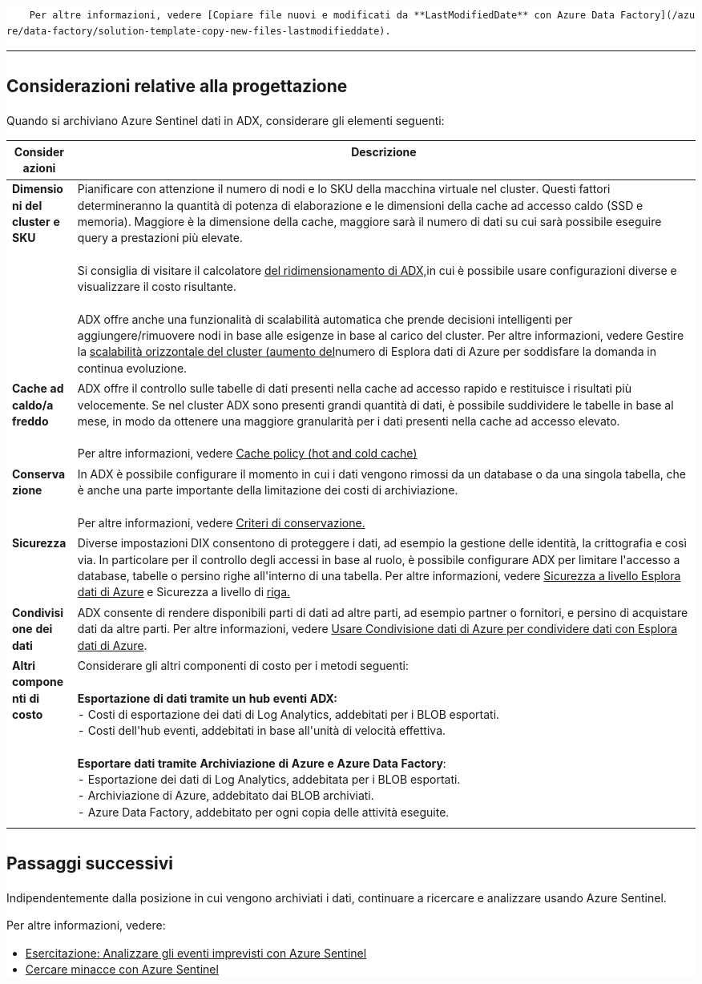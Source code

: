         Per altre informazioni, vedere [Copiare file nuovi e modificati da **LastModifiedDate** con Azure Data Factory](/azure/data-factory/solution-template-copy-new-files-lastmodifieddate).

---

## <a name="design-considerations"></a>Considerazioni relative alla progettazione

Quando si archiviano Azure Sentinel dati in ADX, considerare gli elementi seguenti:

|Considerazioni  |Descrizione  |
|---------|---------|
|**Dimensioni del cluster e SKU**     | Pianificare con attenzione il numero di nodi e lo SKU della macchina virtuale nel cluster. Questi fattori determineranno la quantità di potenza di elaborazione e le dimensioni della cache ad accesso caldo (SSD e memoria). Maggiore è la dimensione della cache, maggiore sarà il numero di dati su cui sarà possibile eseguire query a prestazioni più elevate. <br><br>Si consiglia di visitare il calcolatore [del ridimensionamento di ADX,](https://dataexplorer.azure.com/AzureDataExplorerCostEstimator.html)in cui è possibile usare configurazioni diverse e visualizzare il costo risultante. <br><br>ADX offre anche una funzionalità di scalabilità automatica che prende decisioni intelligenti per aggiungere/rimuovere nodi in base alle esigenze in base al carico del cluster. Per altre informazioni, vedere Gestire la [scalabilità orizzontale del cluster (aumento del](/azure/data-explorer/manage-cluster-horizontal-scaling)numero di Esplora dati di Azure per soddisfare la domanda in continua evoluzione.      |
|**Cache ad caldo/a freddo**     | ADX offre il controllo sulle tabelle di dati presenti nella cache ad accesso rapido e restituisce i risultati più velocemente. Se nel cluster ADX sono presenti grandi quantità di dati, è possibile suddividere le tabelle in base al mese, in modo da ottenere una maggiore granularità per i dati presenti nella cache ad accesso elevato. <br><br>Per altre informazioni, vedere [Cache policy (hot and cold cache)](/azure/data-explorer/kusto/management/cachepolicy)       |
|**Conservazione**     |   In ADX è possibile configurare il momento in cui i dati vengono rimossi da un database o da una singola tabella, che è anche una parte importante della limitazione dei costi di archiviazione. <br><br> Per altre informazioni, vedere [Criteri di conservazione.](/azure/data-explorer/kusto/management/retentionpolicy)       |
|**Sicurezza**     |  Diverse impostazioni DIX consentono di proteggere i dati, ad esempio la gestione delle identità, la crittografia e così via. In particolare per il controllo degli accessi in base al ruolo, è possibile configurare ADX per limitare l'accesso a database, tabelle o persino righe all'interno di una tabella. Per altre informazioni, vedere [Sicurezza a livello Esplora dati di Azure](/azure/data-explorer/security) e Sicurezza a livello di [riga.](/azure/data-explorer/kusto/management/rowlevelsecuritypolicy)|
|**Condivisione dei dati**     |   ADX consente di rendere disponibili parti di dati ad altre parti, ad esempio partner o fornitori, e persino di acquistare dati da altre parti. Per altre informazioni, vedere [Usare Condivisione dati di Azure per condividere dati con Esplora dati di Azure](/azure/data-explorer/data-share).      |
| **Altri componenti di costo** | Considerare gli altri componenti di costo per i metodi seguenti: <br><br>**Esportazione di dati tramite un hub eventi ADX:** <br>- Costi di esportazione dei dati di Log Analytics, addebitati per i BLOB esportati. <br>- Costi dell'hub eventi, addebitati in base all'unità di velocità effettiva.  <br><br>**Esportare dati tramite Archiviazione di Azure e Azure Data Factory**: <br>- Esportazione dei dati di Log Analytics, addebitata per i BLOB esportati. <br>- Archiviazione di Azure, addebitato dai BLOB archiviati. <br>- Azure Data Factory, addebitato per ogni copia delle attività eseguite.
|     |         |

## <a name="next-steps"></a>Passaggi successivi

Indipendentemente dalla posizione in cui vengono archiviati i dati, continuare a ricercare e analizzare usando Azure Sentinel.

Per altre informazioni, vedere:

- [Esercitazione: Analizzare gli eventi imprevisti con Azure Sentinel](tutorial-investigate-cases.md)
- [Cercare minacce con Azure Sentinel](hunting.md)
